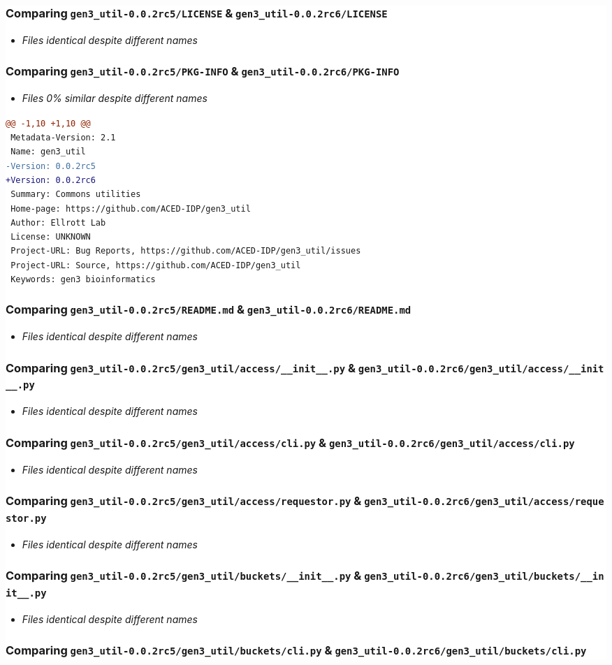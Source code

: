### Comparing `gen3_util-0.0.2rc5/LICENSE` & `gen3_util-0.0.2rc6/LICENSE`

 * *Files identical despite different names*

### Comparing `gen3_util-0.0.2rc5/PKG-INFO` & `gen3_util-0.0.2rc6/PKG-INFO`

 * *Files 0% similar despite different names*

```diff
@@ -1,10 +1,10 @@
 Metadata-Version: 2.1
 Name: gen3_util
-Version: 0.0.2rc5
+Version: 0.0.2rc6
 Summary: Commons utilities
 Home-page: https://github.com/ACED-IDP/gen3_util
 Author: Ellrott Lab
 License: UNKNOWN
 Project-URL: Bug Reports, https://github.com/ACED-IDP/gen3_util/issues
 Project-URL: Source, https://github.com/ACED-IDP/gen3_util
 Keywords: gen3 bioinformatics
```

### Comparing `gen3_util-0.0.2rc5/README.md` & `gen3_util-0.0.2rc6/README.md`

 * *Files identical despite different names*

### Comparing `gen3_util-0.0.2rc5/gen3_util/access/__init__.py` & `gen3_util-0.0.2rc6/gen3_util/access/__init__.py`

 * *Files identical despite different names*

### Comparing `gen3_util-0.0.2rc5/gen3_util/access/cli.py` & `gen3_util-0.0.2rc6/gen3_util/access/cli.py`

 * *Files identical despite different names*

### Comparing `gen3_util-0.0.2rc5/gen3_util/access/requestor.py` & `gen3_util-0.0.2rc6/gen3_util/access/requestor.py`

 * *Files identical despite different names*

### Comparing `gen3_util-0.0.2rc5/gen3_util/buckets/__init__.py` & `gen3_util-0.0.2rc6/gen3_util/buckets/__init__.py`

 * *Files identical despite different names*

### Comparing `gen3_util-0.0.2rc5/gen3_util/buckets/cli.py` & `gen3_util-0.0.2rc6/gen3_util/buckets/cli.py`
